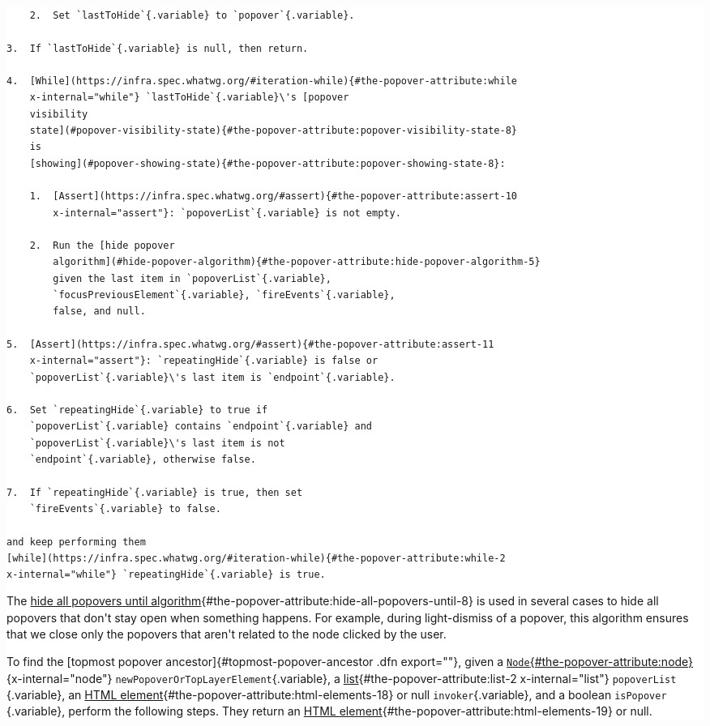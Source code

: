         2.  Set `lastToHide`{.variable} to `popover`{.variable}.

    3.  If `lastToHide`{.variable} is null, then return.

    4.  [While](https://infra.spec.whatwg.org/#iteration-while){#the-popover-attribute:while
        x-internal="while"} `lastToHide`{.variable}\'s [popover
        visibility
        state](#popover-visibility-state){#the-popover-attribute:popover-visibility-state-8}
        is
        [showing](#popover-showing-state){#the-popover-attribute:popover-showing-state-8}:

        1.  [Assert](https://infra.spec.whatwg.org/#assert){#the-popover-attribute:assert-10
            x-internal="assert"}: `popoverList`{.variable} is not empty.

        2.  Run the [hide popover
            algorithm](#hide-popover-algorithm){#the-popover-attribute:hide-popover-algorithm-5}
            given the last item in `popoverList`{.variable},
            `focusPreviousElement`{.variable}, `fireEvents`{.variable},
            false, and null.

    5.  [Assert](https://infra.spec.whatwg.org/#assert){#the-popover-attribute:assert-11
        x-internal="assert"}: `repeatingHide`{.variable} is false or
        `popoverList`{.variable}\'s last item is `endpoint`{.variable}.

    6.  Set `repeatingHide`{.variable} to true if
        `popoverList`{.variable} contains `endpoint`{.variable} and
        `popoverList`{.variable}\'s last item is not
        `endpoint`{.variable}, otherwise false.

    7.  If `repeatingHide`{.variable} is true, then set
        `fireEvents`{.variable} to false.

    and keep performing them
    [while](https://infra.spec.whatwg.org/#iteration-while){#the-popover-attribute:while-2
    x-internal="while"} `repeatingHide`{.variable} is true.

The [hide all popovers until
algorithm](#hide-all-popovers-until){#the-popover-attribute:hide-all-popovers-until-8}
is used in several cases to hide all popovers that don\'t stay open when
something happens. For example, during light-dismiss of a popover, this
algorithm ensures that we close only the popovers that aren\'t related
to the node clicked by the user.

To find the [topmost popover ancestor]{#topmost-popover-ancestor .dfn
export=""}, given a
[`Node`{#the-popover-attribute:node}](https://dom.spec.whatwg.org/#interface-node){x-internal="node"}
`newPopoverOrTopLayerElement`{.variable}, a
[list](https://infra.spec.whatwg.org/#list){#the-popover-attribute:list-2
x-internal="list"} `popoverList`{.variable}, an [HTML
element](infrastructure.html#html-elements){#the-popover-attribute:html-elements-18}
or null `invoker`{.variable}, and a boolean `isPopover`{.variable},
perform the following steps. They return an [HTML
element](infrastructure.html#html-elements){#the-popover-attribute:html-elements-19}
or null.
